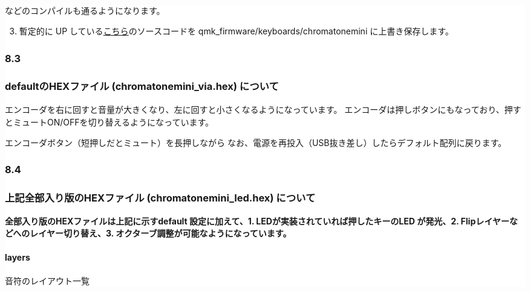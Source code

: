 などのコンパイルも通るようになります。

3. 暫定的に UP している[こちら](https://github.com/3araht/chromatonemini/blob/main/temp/qmk_firmware/keyboards/chromatonemini)のソースコードを qmk_firmware/keyboards/chromatonemini に上書き保存します。

### 8.3 ###
### defaultのHEXファイル (chromatonemini_via.hex) について ###

エンコーダを右に回すと音量が大きくなり、左に回すと小さくなるようになっています。
エンコーダは押しボタンにもなっており、押すとミュートON/OFFを切り替えるようになっています。

エンコーダボタン（短押しだとミュート）を長押しながら
なお、電源を再投入（USB抜き差し）したらデフォルト配列に戻ります。

### 8.4 ###
### 上記全部入り版のHEXファイル (chromatonemini_led.hex) について ###

**全部入り版のHEXファイルは上記に示すdefault 設定に加えて、1. LEDが実装されていれば押したキーのLED が発光、2. Flipレイヤーなどへのレイヤー切り替え、3. オクターブ調整が可能なようになっています。**

#### layers ####

音符のレイアウト一覧  